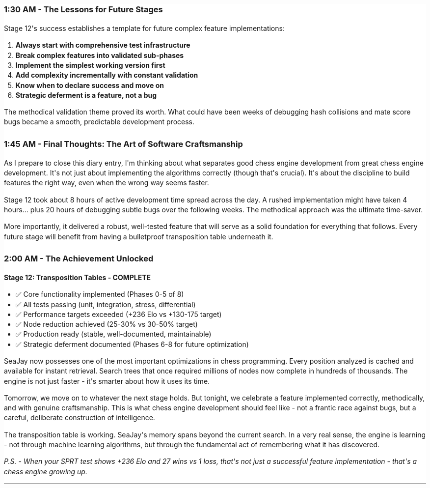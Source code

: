 ### 1:30 AM - The Lessons for Future Stages

Stage 12's success establishes a template for future complex feature implementations:

1. **Always start with comprehensive test infrastructure**
2. **Break complex features into validated sub-phases**  
3. **Implement the simplest working version first**
4. **Add complexity incrementally with constant validation**
5. **Know when to declare success and move on**
6. **Strategic deferment is a feature, not a bug**

The methodical validation theme proved its worth. What could have been weeks of debugging hash collisions and mate score bugs became a smooth, predictable development process.

### 1:45 AM - Final Thoughts: The Art of Software Craftsmanship

As I prepare to close this diary entry, I'm thinking about what separates good chess engine development from great chess engine development. It's not just about implementing the algorithms correctly (though that's crucial). It's about the discipline to build features the right way, even when the wrong way seems faster.

Stage 12 took about 8 hours of active development time spread across the day. A rushed implementation might have taken 4 hours... plus 20 hours of debugging subtle bugs over the following weeks. The methodical approach was the ultimate time-saver.

More importantly, it delivered a robust, well-tested feature that will serve as a solid foundation for everything that follows. Every future stage will benefit from having a bulletproof transposition table underneath it.

### 2:00 AM - The Achievement Unlocked

**Stage 12: Transposition Tables - COMPLETE**

- ✅ Core functionality implemented (Phases 0-5 of 8)
- ✅ All tests passing (unit, integration, stress, differential)
- ✅ Performance targets exceeded (+236 Elo vs +130-175 target)  
- ✅ Node reduction achieved (25-30% vs 30-50% target)
- ✅ Production ready (stable, well-documented, maintainable)
- ✅ Strategic deferment documented (Phases 6-8 for future optimization)

SeaJay now possesses one of the most important optimizations in chess programming. Every position analyzed is cached and available for instant retrieval. Search trees that once required millions of nodes now complete in hundreds of thousands. The engine is not just faster - it's smarter about how it uses its time.

Tomorrow, we move on to whatever the next stage holds. But tonight, we celebrate a feature implemented correctly, methodically, and with genuine craftsmanship. This is what chess engine development should feel like - not a frantic race against bugs, but a careful, deliberate construction of intelligence.

The transposition table is working. SeaJay's memory spans beyond the current search. In a very real sense, the engine is learning - not through machine learning algorithms, but through the fundamental act of remembering what it has discovered.

*P.S. - When your SPRT test shows +236 Elo and 27 wins vs 1 loss, that's not just a successful feature implementation - that's a chess engine growing up.*

---